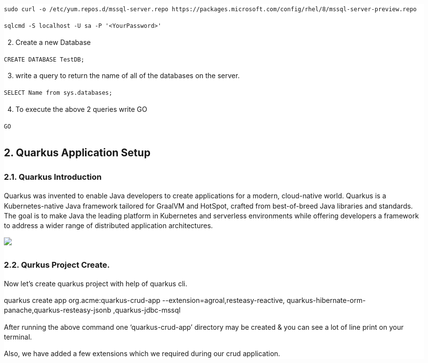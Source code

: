 ``` sudo curl -o /etc/yum.repos.d/mssql-server.repo https://packages.microsoft.com/config/rhel/8/mssql-server-preview.repo ```
    

  

```sqlcmd -S localhost -U sa -P '<YourPassword>' ```

  

2.  Create a new Database
    

``` CREATE DATABASE TestDB; ```

  

3.  write a query to return the name of all of the databases on the server.
    

``` SELECT Name from sys.databases; ```

  

4.  To execute the above 2 queries write GO
    

```GO```

  
  

## 2. Quarkus Application Setup

### 2.1. Quarkus Introduction

Quarkus was invented to enable Java developers to create applications for a modern, cloud-native world. Quarkus is a Kubernetes-native Java framework tailored for GraalVM and HotSpot, crafted from best-of-breed Java libraries and standards. The goal is to make Java the leading platform in Kubernetes and serverless environments while offering developers a framework to address a wider range of distributed application architectures.

![](https://lh4.googleusercontent.com/fbuLYN-7f0_biylORqajOIuWRRnIWuVqTMjVIGprjdMbJYHt0eCfb2qddyZfourTanduLpSH9vXXU_sGMto-0-845mP4kvzu28ztMNDGTigqFz3NaW81VCpW3Icg6O_r9cbrUVriNsp4VTVhCs6OR3QodmVW3ac8K-HVvYAJ-2_5AxKkecwJJczi)

  

### 2.2. Qurkus Project Create.

Now let’s create quarkus project with help of quarkus cli.

quarkus create app org.acme:quarkus-crud-app --extension=agroal,resteasy-reactive, quarkus-hibernate-orm-panache,quarkus-resteasy-jsonb ,quarkus-jdbc-mssql

  

After running the above command one ‘quarkus-crud-app’ directory may be created & you can see a lot of line print on your terminal.

  

Also, we have added a few extensions which we required during our crud application.

  

```